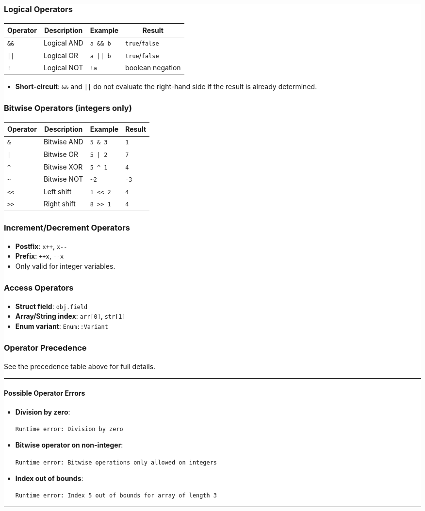 ### Logical Operators

| Operator | Description         | Example     | Result         |
|----------|---------------------|-------------|----------------|
| `&&`     | Logical AND         | `a && b`    | `true`/`false` |
| `\|\|`   | Logical OR          | `a \|\| b`  | `true`/`false` |
| `!`      | Logical NOT         | `!a`        | boolean negation |

- **Short-circuit**: `&&` and `||` do not evaluate the right-hand side if the result is already determined.

### Bitwise Operators (integers only)

| Operator | Description         | Example     | Result   |
|----------|---------------------|-------------|----------|
| `&`      | Bitwise AND         | `5 & 3`     | `1`      |
| `\|`     | Bitwise OR          | `5 \| 2`    | `7`      |
| `^`      | Bitwise XOR         | `5 ^ 1`     | `4`      |
| `~`      | Bitwise NOT         | `~2`        | `-3`     |
| `<<`     | Left shift          | `1 << 2`    | `4`      |
| `>>`     | Right shift         | `8 >> 1`    | `4`      |

### Increment/Decrement Operators

- **Postfix**: `x++`, `x--`
- **Prefix**: `++x`, `--x`
- Only valid for integer variables.

### Access Operators

- **Struct field**: `obj.field`
- **Array/String index**: `arr[0]`, `str[1]`
- **Enum variant**: `Enum::Variant`

### Operator Precedence

See the precedence table above for full details.

---

#### Possible Operator Errors

- **Division by zero**:
  ```
  Runtime error: Division by zero
  ```
- **Bitwise operator on non-integer**:
  ```
  Runtime error: Bitwise operations only allowed on integers
  ```
- **Index out of bounds**:
  ```
  Runtime error: Index 5 out of bounds for array of length 3
  ```

---